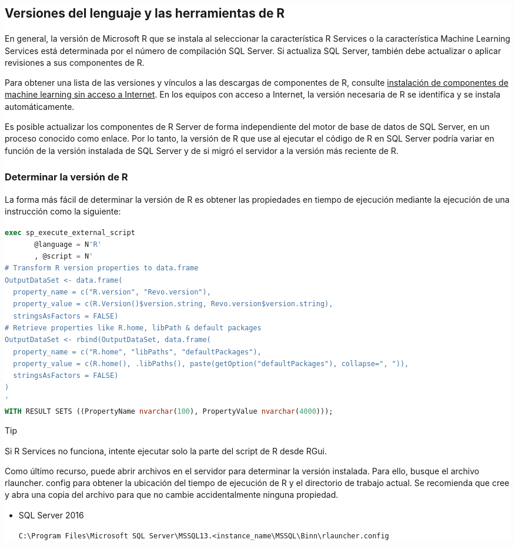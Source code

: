 ## <a name="r-language-and-tool-versions"></a>Versiones del lenguaje y las herramientas de R

En general, la versión de Microsoft R que se instala al seleccionar la característica R Services o la característica Machine Learning Services está determinada por el número de compilación SQL Server. Si actualiza SQL Server, también debe actualizar o aplicar revisiones a sus componentes de R.

Para obtener una lista de las versiones y vínculos a las descargas de componentes de R, consulte [instalación de componentes de machine learning sin acceso a Internet](https://docs.microsoft.com/sql/advanced-analytics/r/installing-ml-components-without-internet-access). En los equipos con acceso a Internet, la versión necesaria de R se identifica y se instala automáticamente.

Es posible actualizar los componentes de R Server de forma independiente del motor de base de datos de SQL Server, en un proceso conocido como enlace. Por lo tanto, la versión de R que use al ejecutar el código de R en SQL Server podría variar en función de la versión instalada de SQL Server y de si migró el servidor a la versión más reciente de R.

### <a name="determine-the-r-version"></a>Determinar la versión de R

La forma más fácil de determinar la versión de R es obtener las propiedades en tiempo de ejecución mediante la ejecución de una instrucción como la siguiente:

```sql
exec sp_execute_external_script
       @language = N'R'
       , @script = N'
# Transform R version properties to data.frame
OutputDataSet <- data.frame(
  property_name = c("R.version", "Revo.version"),
  property_value = c(R.Version()$version.string, Revo.version$version.string),
  stringsAsFactors = FALSE)
# Retrieve properties like R.home, libPath & default packages
OutputDataSet <- rbind(OutputDataSet, data.frame(
  property_name = c("R.home", "libPaths", "defaultPackages"),
  property_value = c(R.home(), .libPaths(), paste(getOption("defaultPackages"), collapse=", ")),
  stringsAsFactors = FALSE)
)
'
WITH RESULT SETS ((PropertyName nvarchar(100), PropertyValue nvarchar(4000)));

```

> [!TIP]
> Si R Services no funciona, intente ejecutar solo la parte del script de R desde RGui.

Como último recurso, puede abrir archivos en el servidor para determinar la versión instalada. Para ello, busque el archivo rlauncher. config para obtener la ubicación del tiempo de ejecución de R y el directorio de trabajo actual. Se recomienda que cree y abra una copia del archivo para que no cambie accidentalmente ninguna propiedad.

* SQL Server 2016
  
  `C:\Program Files\Microsoft SQL Server\MSSQL13.<instance_name\MSSQL\Binn\rlauncher.config`
